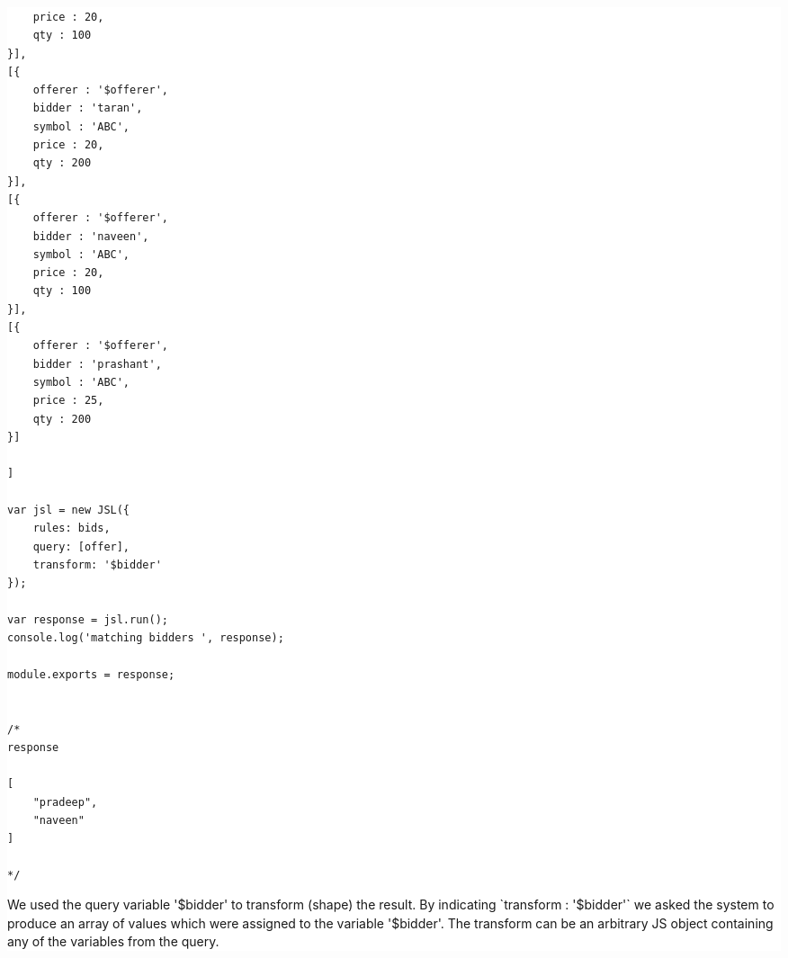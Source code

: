 ```
    price : 20,
    qty : 100
}],
[{
    offerer : '$offerer',
    bidder : 'taran',
    symbol : 'ABC',
    price : 20,
    qty : 200
}],
[{
    offerer : '$offerer',
    bidder : 'naveen',
    symbol : 'ABC',
    price : 20,
    qty : 100
}],
[{
    offerer : '$offerer',
    bidder : 'prashant',
    symbol : 'ABC',
    price : 25,
    qty : 200
}]

]

var jsl = new JSL({
    rules: bids,
    query: [offer],
    transform: '$bidder'
});

var response = jsl.run();
console.log('matching bidders ', response);

module.exports = response;


/*
response 

[
    "pradeep",
    "naveen"
]

*/

```
We used the query variable '$bidder' to transform (shape) the result. By indicating `transform : '$bidder'` we asked the system to produce an array of values which were assigned to the variable '$bidder'. The transform can  be an arbitrary JS object containing any of the variables from the query.
